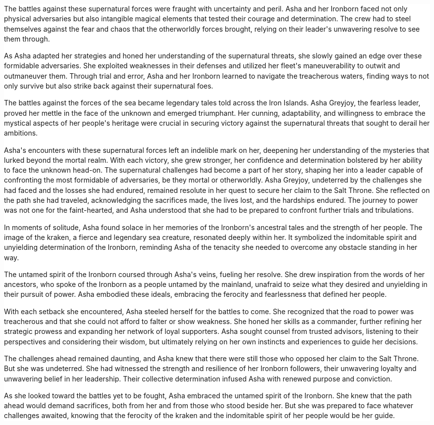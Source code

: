 The battles against these supernatural forces were fraught with uncertainty and peril. Asha and her Ironborn faced not only physical adversaries but also intangible magical elements that tested their courage and determination. The crew had to steel themselves against the fear and chaos that the otherworldly forces brought, relying on their leader's unwavering resolve to see them through.

As Asha adapted her strategies and honed her understanding of the supernatural threats, she slowly gained an edge over these formidable adversaries. She exploited weaknesses in their defenses and utilized her fleet's maneuverability to outwit and outmaneuver them. Through trial and error, Asha and her Ironborn learned to navigate the treacherous waters, finding ways to not only survive but also strike back against their supernatural foes.

The battles against the forces of the sea became legendary tales told across the Iron Islands. Asha Greyjoy, the fearless leader, proved her mettle in the face of the unknown and emerged triumphant. Her cunning, adaptability, and willingness to embrace the mystical aspects of her people's heritage were crucial in securing victory against the supernatural threats that sought to derail her ambitions.

Asha's encounters with these supernatural forces left an indelible mark on her, deepening her understanding of the mysteries that lurked beyond the mortal realm. With each victory, she grew stronger, her confidence and determination bolstered by her ability to face the unknown head-on. The supernatural challenges had become a part of her story, shaping her into a leader capable of confronting the most formidable of adversaries, be they mortal or otherworldly.
Asha Greyjoy, undeterred by the challenges she had faced and the losses she had endured, remained resolute in her quest to secure her claim to the Salt Throne. She reflected on the path she had traveled, acknowledging the sacrifices made, the lives lost, and the hardships endured. The journey to power was not one for the faint-hearted, and Asha understood that she had to be prepared to confront further trials and tribulations.

In moments of solitude, Asha found solace in her memories of the Ironborn's ancestral tales and the strength of her people. The image of the kraken, a fierce and legendary sea creature, resonated deeply within her. It symbolized the indomitable spirit and unyielding determination of the Ironborn, reminding Asha of the tenacity she needed to overcome any obstacle standing in her way.

The untamed spirit of the Ironborn coursed through Asha's veins, fueling her resolve. She drew inspiration from the words of her ancestors, who spoke of the Ironborn as a people untamed by the mainland, unafraid to seize what they desired and unyielding in their pursuit of power. Asha embodied these ideals, embracing the ferocity and fearlessness that defined her people.

With each setback she encountered, Asha steeled herself for the battles to come. She recognized that the road to power was treacherous and that she could not afford to falter or show weakness. She honed her skills as a commander, further refining her strategic prowess and expanding her network of loyal supporters. Asha sought counsel from trusted advisors, listening to their perspectives and considering their wisdom, but ultimately relying on her own instincts and experiences to guide her decisions.

The challenges ahead remained daunting, and Asha knew that there were still those who opposed her claim to the Salt Throne. But she was undeterred. She had witnessed the strength and resilience of her Ironborn followers, their unwavering loyalty and unwavering belief in her leadership. Their collective determination infused Asha with renewed purpose and conviction.

As she looked toward the battles yet to be fought, Asha embraced the untamed spirit of the Ironborn. She knew that the path ahead would demand sacrifices, both from her and from those who stood beside her. But she was prepared to face whatever challenges awaited, knowing that the ferocity of the kraken and the indomitable spirit of her people would be her guide.
